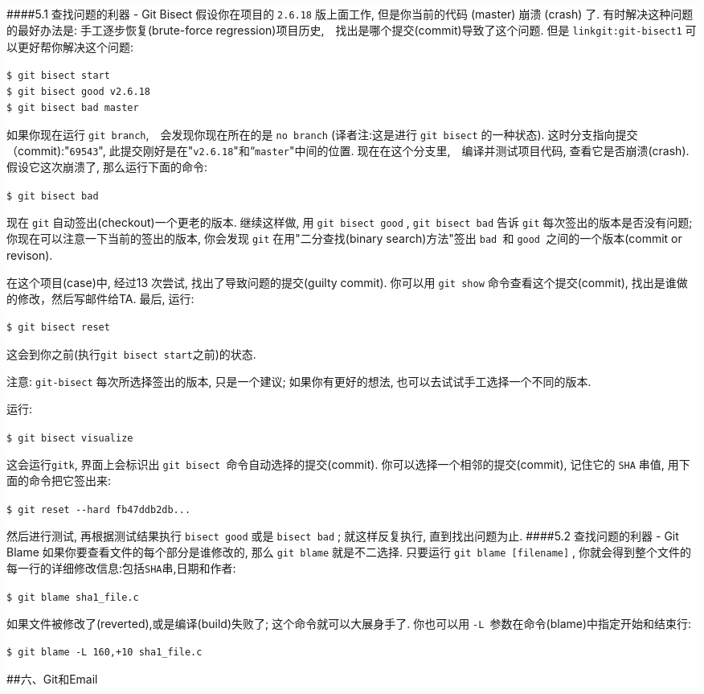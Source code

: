 ####5.1 查找问题的利器 - Git Bisect
假设你在项目的 `2.6.18` 版上面工作, 但是你当前的代码 (master) 崩溃 (crash) 了. 有时解决这种问题的最好办法是: 手工逐步恢复(brute-force regression)项目历史,　找出是哪个提交(commit)导致了这个问题. 但是 `linkgit:git-bisect1` 可以更好帮你解决这个问题:

```
$ git bisect start
$ git bisect good v2.6.18
$ git bisect bad master
```

如果你现在运行 `git branch`,　会发现你现在所在的是 `no branch` (译者注:这是进行 `git bisect` 的一种状态). 这时分支指向提交（commit):"`69543`", 此提交刚好是在"`v2.6.18`"和“`master`"中间的位置. 现在在这个分支里,　编译并测试项目代码, 查看它是否崩溃(crash). 假设它这次崩溃了, 那么运行下面的命令:

```
$ git bisect bad
```

现在 `git` 自动签出(checkout)一个更老的版本. 继续这样做, 用 `git bisect good` , `git bisect bad` 告诉 `git` 每次签出的版本是否没有问题; 你现在可以注意一下当前的签出的版本, 你会发现 `git` 在用"二分查找(binary search)方法"签出 `bad `和 `good `之间的一个版本(commit or revison).

在这个项目(case)中, 经过13 次尝试, 找出了导致问题的提交(guilty commit). 你可以用 `git show` 命令查看这个提交(commit), 找出是谁做的修改，然后写邮件给TA. 最后, 运行:

```
$ git bisect reset
```

这会到你之前(执行`git bisect start`之前)的状态.

注意: `git-bisect` 每次所选择签出的版本, 只是一个建议; 如果你有更好的想法, 也可以去试试手工选择一个不同的版本.

运行:

```
$ git bisect visualize
```

这会运行`gitk`, 界面上会标识出 `git bisect `命令自动选择的提交(commit). 你可以选择一个相邻的提交(commit), 记住它的 `SHA` 串值, 用下面的命令把它签出来:

```
$ git reset --hard fb47ddb2db...
```

然后进行测试, 再根据测试结果执行 `bisect good` 或是 `bisect bad` ; 就这样反复执行, 直到找出问题为止.
####5.2 查找问题的利器 - Git Blame
如果你要查看文件的每个部分是谁修改的, 那么 `git blame` 就是不二选择. 只要运行 `git blame [filename]` , 你就会得到整个文件的每一行的详细修改信息:包括`SHA`串,日期和作者:

```
$ git blame sha1_file.c
```

如果文件被修改了(reverted),或是编译(build)失败了; 这个命令就可以大展身手了.
你也可以用 `-L `参数在命令(blame)中指定开始和结束行:

```
$ git blame -L 160,+10 sha1_file.c 
```

##六、Git和Email
